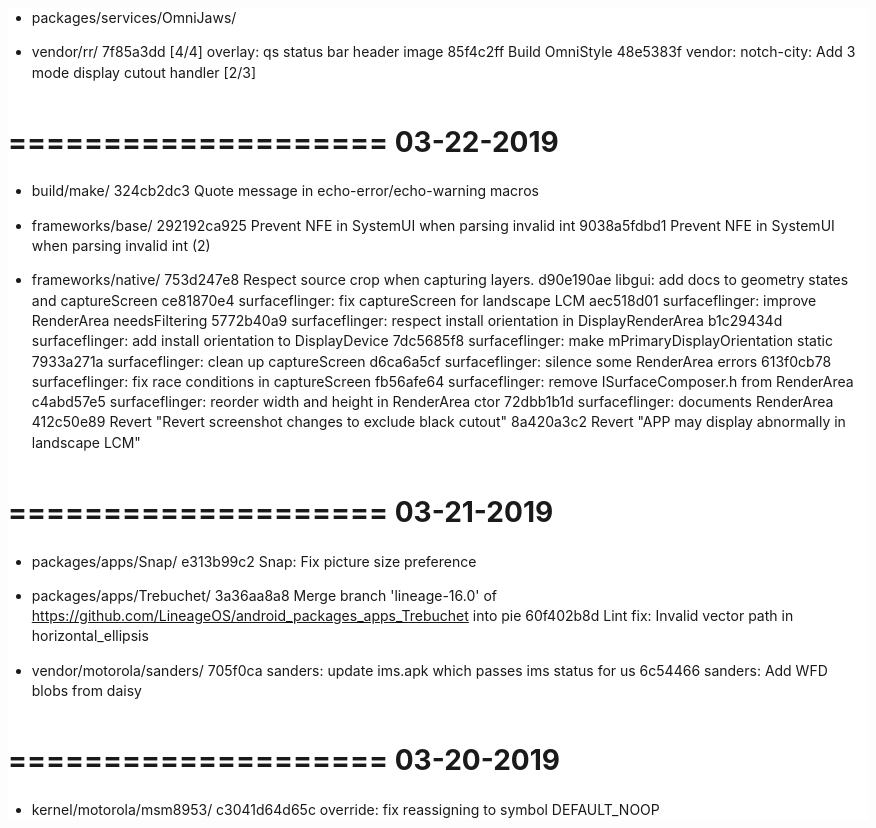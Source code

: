    * packages/services/OmniJaws/

   * vendor/rr/
7f85a3dd [4/4] overlay: qs status bar header image
85f4c2ff Build OmniStyle
48e5383f vendor: notch-city: Add 3 mode display cutout handler [2/3]

====================
     03-22-2019
====================


   * build/make/
324cb2dc3 Quote message in echo-error/echo-warning macros

   * frameworks/base/
292192ca925 Prevent NFE in SystemUI when parsing invalid int
9038a5fdbd1 Prevent NFE in SystemUI when parsing invalid int (2)

   * frameworks/native/
753d247e8 Respect source crop when capturing layers.
d90e190ae libgui: add docs to geometry states and captureScreen
ce81870e4 surfaceflinger: fix captureScreen for landscape LCM
aec518d01 surfaceflinger: improve RenderArea needsFiltering
5772b40a9 surfaceflinger: respect install orientation in DisplayRenderArea
b1c29434d surfaceflinger: add install orientation to DisplayDevice
7dc5685f8 surfaceflinger: make mPrimaryDisplayOrientation static
7933a271a surfaceflinger: clean up captureScreen
d6ca6a5cf surfaceflinger: silence some RenderArea errors
613f0cb78 surfaceflinger: fix race conditions in captureScreen
fb56afe64 surfaceflinger: remove ISurfaceComposer.h from RenderArea
c4abd57e5 surfaceflinger: reorder width and height in RenderArea ctor
72dbb1b1d surfaceflinger: documents RenderArea
412c50e89 Revert "Revert screenshot changes to exclude black cutout"
8a420a3c2 Revert "APP may display abnormally in landscape LCM"

====================
     03-21-2019
====================


   * packages/apps/Snap/
e313b99c2 Snap: Fix picture size preference

   * packages/apps/Trebuchet/
3a36aa8a8 Merge branch 'lineage-16.0' of https://github.com/LineageOS/android_packages_apps_Trebuchet into pie
60f402b8d Lint fix: Invalid vector path in horizontal_ellipsis

   * vendor/motorola/sanders/
705f0ca sanders: update ims.apk which passes ims status for us
6c54466 sanders: Add WFD blobs from daisy

====================
     03-20-2019
====================


   * kernel/motorola/msm8953/
c3041d64d65c override: fix reassigning to symbol DEFAULT_NOOP

